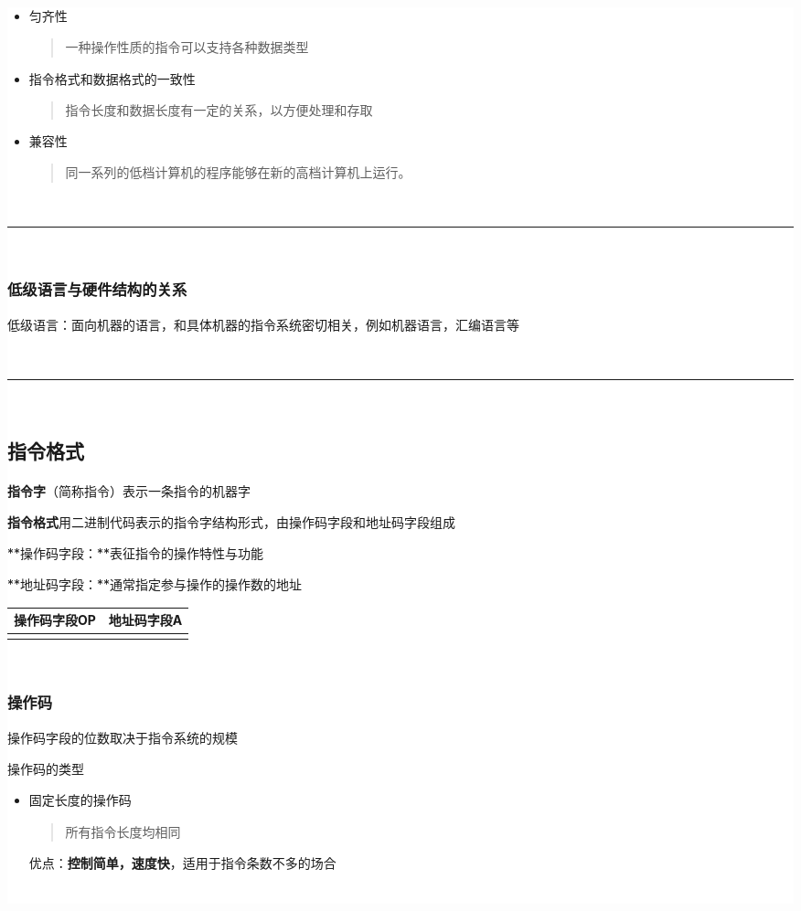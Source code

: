   - 匀齐性

    > 一种操作性质的指令可以支持各种数据类型

  - 指令格式和数据格式的一致性

    > 指令长度和数据长度有一定的关系，以方便处理和存取

- 兼容性

  > 同一系列的低档计算机的程序能够在新的高档计算机上运行。

<br>

---

<br>

### 低级语言与硬件结构的关系

低级语言：面向机器的语言，和具体机器的指令系统密切相关，例如机器语言，汇编语言等

<br>

---

<br>

## 指令格式

**指令字**（简称指令）表示一条指令的机器字

**指令格式**用二进制代码表示的指令字结构形式，由操作码字段和地址码字段组成

**操作码字段：**表征指令的操作特性与功能

**地址码字段：**通常指定参与操作的操作数的地址

| 操作码字段OP | 地址码字段A |
| :----------: | :---------: |
|              |             |

<br>

### 操作码

操作码字段的位数取决于指令系统的规模

操作码的类型

- 固定长度的操作码

  > 所有指令长度均相同

  优点：**控制简单，速度快**，适用于指令条数不多的场合

  

  

  <br>
